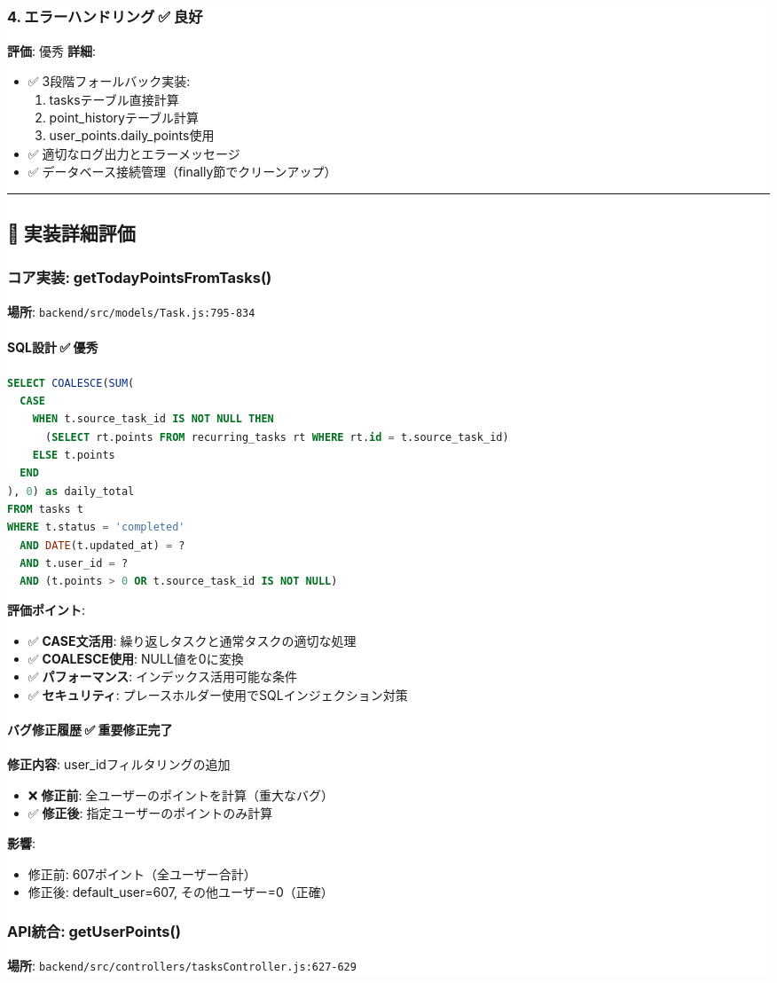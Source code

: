 ### 4. エラーハンドリング ✅ 良好
**評価**: 優秀
**詳細**:
- ✅ 3段階フォールバック実装:
  1. tasksテーブル直接計算
  2. point_historyテーブル計算
  3. user_points.daily_points使用
- ✅ 適切なログ出力とエラーメッセージ
- ✅ データベース接続管理（finally節でクリーンアップ）

---

## 🔧 実装詳細評価

### コア実装: getTodayPointsFromTasks()
**場所**: `backend/src/models/Task.js:795-834`

#### SQL設計 ✅ 優秀
```sql
SELECT COALESCE(SUM(
  CASE 
    WHEN t.source_task_id IS NOT NULL THEN 
      (SELECT rt.points FROM recurring_tasks rt WHERE rt.id = t.source_task_id)
    ELSE t.points 
  END
), 0) as daily_total
FROM tasks t
WHERE t.status = 'completed'
  AND DATE(t.updated_at) = ?
  AND t.user_id = ?
  AND (t.points > 0 OR t.source_task_id IS NOT NULL)
```

**評価ポイント**:
- ✅ **CASE文活用**: 繰り返しタスクと通常タスクの適切な処理
- ✅ **COALESCE使用**: NULL値を0に変換
- ✅ **パフォーマンス**: インデックス活用可能な条件
- ✅ **セキュリティ**: プレースホルダー使用でSQLインジェクション対策

#### バグ修正履歴 ✅ 重要修正完了
**修正内容**: user_idフィルタリングの追加
- ❌ **修正前**: 全ユーザーのポイントを計算（重大なバグ）
- ✅ **修正後**: 指定ユーザーのポイントのみ計算

**影響**:
- 修正前: 607ポイント（全ユーザー合計）
- 修正後: default_user=607, その他ユーザー=0（正確）

### API統合: getUserPoints()
**場所**: `backend/src/controllers/tasksController.js:627-629`
